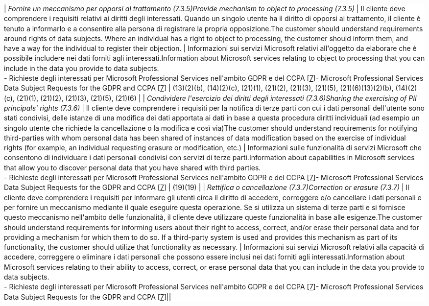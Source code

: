 | <span data-ttu-id="32d6c-197">_*_Fornire un meccanismo per opporsi al trattamento (7.3.5)_*_</span><span class="sxs-lookup"><span data-stu-id="32d6c-197">_*_Provide mechanism to object to processing (7.3.5)_*_</span></span> | <span data-ttu-id="32d6c-p109">Il cliente deve comprendere i requisiti relativi ai diritti degli interessati. Quando un singolo utente ha il diritto di opporsi al trattamento, il cliente è tenuto a informarlo e a consentire alla persona di registrare la propria opposizione.</span><span class="sxs-lookup"><span data-stu-id="32d6c-p109">The customer should understand requirements around rights of data subjects. Where an individual has a right to object to processing, the customer should inform them, and have a way for the individual to register their objection.</span></span> | <span data-ttu-id="32d6c-200">Informazioni sui servizi Microsoft relativi all'oggetto da elaborare che è possibile includere nei dati forniti agli interessati.</span><span class="sxs-lookup"><span data-stu-id="32d6c-200">Information about Microsoft services relating to object to processing that you can include in the data you provide to data subjects.</span></span><br><span data-ttu-id="32d6c-201">- Richieste degli interessati per Microsoft Professional Services nell'ambito GDPR e del CCPA [[7](gdpr-arc-prof-services.md#7)]</span><span class="sxs-lookup"><span data-stu-id="32d6c-201">- Microsoft Professional Services Data Subject Requests for the GDPR and CCPA [[7](gdpr-arc-prof-services.md#7)]</span></span> | <span data-ttu-id="32d6c-202">(13)(2)(b), (14)(2)(c), (21)(1), (21)(2), (21)(3), (21)(5), (21)(6)</span><span class="sxs-lookup"><span data-stu-id="32d6c-202">(13)(2)(b), (14)(2)(c), (21)(1), (21)(2), (21)(3), (21)(5), (21)(6)</span></span> |
| <span data-ttu-id="32d6c-203">_*_Condividere l'esercizio dei diritti degli interessati (7.3.6)_*_</span><span class="sxs-lookup"><span data-stu-id="32d6c-203">_*_Sharing the exercising of PII principals' rights (7.3.6)_*_</span></span> | <span data-ttu-id="32d6c-204">Il cliente deve comprendere i requisiti per la notifica di terze parti con cui i dati personali dell'utente sono stati condivisi, delle istanze di una modifica dei dati apportata ai dati in base a questa procedura diritti individuali (ad esempio un singolo utente che richiede la cancellazione o la modifica e così via)</span><span class="sxs-lookup"><span data-stu-id="32d6c-204">The customer should understand requirements for notifying third-parties with whom personal data has been shared of instances of data modification based on the exercise of individual rights (for example, an individual requesting erasure or modification, etc.)</span></span> | <span data-ttu-id="32d6c-205">Informazioni sulle funzionalità di servizi Microsoft che consentono di individuare i dati personali condivisi con servizi di terze parti.</span><span class="sxs-lookup"><span data-stu-id="32d6c-205">Information about capabilities in Microsoft services that allow you to discover personal data that you have shared with third parties.</span></span><br><span data-ttu-id="32d6c-206">- Richieste degli interessati per Microsoft Professional Services nell'ambito GDPR e del CCPA [[7](gdpr-arc-prof-services.md#7)]</span><span class="sxs-lookup"><span data-stu-id="32d6c-206">- Microsoft Professional Services Data Subject Requests for the GDPR and CCPA [[7](gdpr-arc-prof-services.md#7)]</span></span> | <span data-ttu-id="32d6c-207">(19)</span><span class="sxs-lookup"><span data-stu-id="32d6c-207">(19)</span></span> |
| <span data-ttu-id="32d6c-208">_*_Rettifica o cancellazione (7.3.7)_*_</span><span class="sxs-lookup"><span data-stu-id="32d6c-208">_*_Correction or erasure (7.3.7)_*_</span></span> | <span data-ttu-id="32d6c-p110">Il cliente deve comprendere i requisiti per informare gli utenti circa il diritto di accedere, correggere e/o cancellare i dati personali e per fornire un meccanismo mediante il quale eseguire questa operazione. Se si utilizza un sistema di terze parti e si fornisce questo meccanismo nell'ambito delle funzionalità, il cliente deve utilizzare queste funzionalità in base alle esigenze.</span><span class="sxs-lookup"><span data-stu-id="32d6c-p110">The customer should understand requirements for informing users about their right to access, correct, and/or erase their personal data and for providing a mechanism for which them to do so. If a third-party system is used and provides this mechanism as part of its functionality, the customer should utilize that functionality as necessary.</span></span> | <span data-ttu-id="32d6c-211">Informazioni sui servizi Microsoft relativi alla capacità di accedere, correggere o eliminare i dati personali che possono essere inclusi nei dati forniti agli interessati.</span><span class="sxs-lookup"><span data-stu-id="32d6c-211">Information about Microsoft services relating to their ability to access, correct, or erase personal data that you can include in the data you provide to data subjects.</span></span><br><span data-ttu-id="32d6c-212">- Richieste degli interessati per Microsoft Professional Services nell'ambito GDPR e del CCPA [[7](gdpr-arc-prof-services.md#7)]</span><span class="sxs-lookup"><span data-stu-id="32d6c-212">- Microsoft Professional Services Data Subject Requests for the GDPR and CCPA [[7](gdpr-arc-prof-services.md#7)]</span></span>||